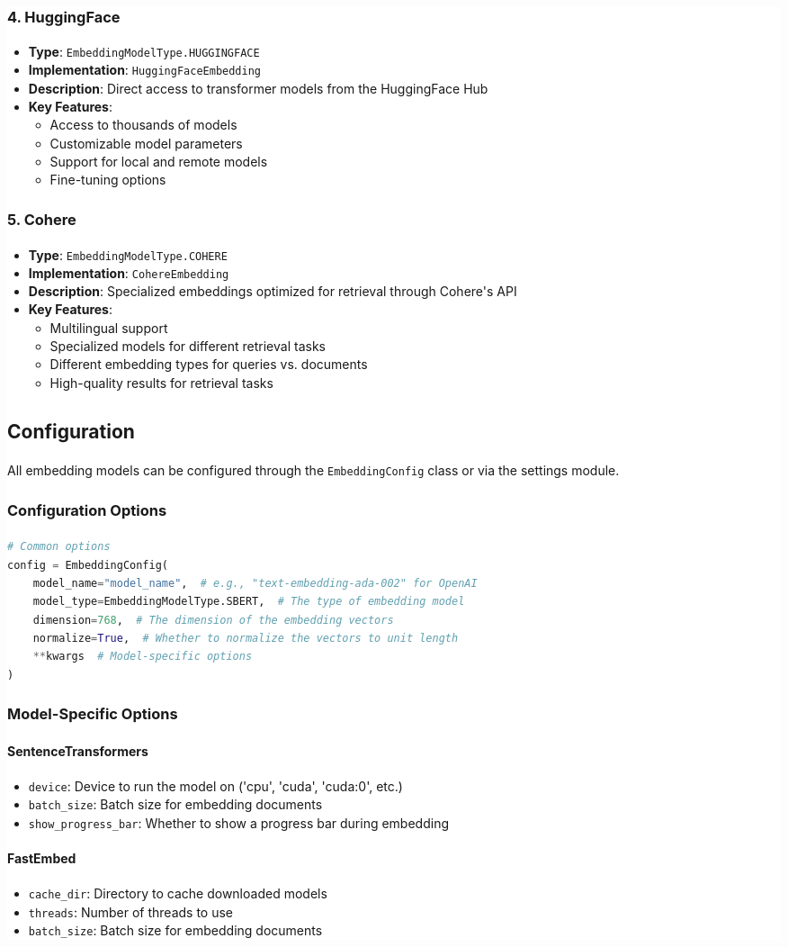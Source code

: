 ### 4. HuggingFace

- **Type**: `EmbeddingModelType.HUGGINGFACE`
- **Implementation**: `HuggingFaceEmbedding`
- **Description**: Direct access to transformer models from the HuggingFace Hub
- **Key Features**:
  - Access to thousands of models
  - Customizable model parameters
  - Support for local and remote models
  - Fine-tuning options

### 5. Cohere

- **Type**: `EmbeddingModelType.COHERE`
- **Implementation**: `CohereEmbedding`
- **Description**: Specialized embeddings optimized for retrieval through Cohere's API
- **Key Features**:
  - Multilingual support
  - Specialized models for different retrieval tasks
  - Different embedding types for queries vs. documents
  - High-quality results for retrieval tasks

## Configuration

All embedding models can be configured through the `EmbeddingConfig` class or via the settings module.

### Configuration Options

```python
# Common options
config = EmbeddingConfig(
    model_name="model_name",  # e.g., "text-embedding-ada-002" for OpenAI
    model_type=EmbeddingModelType.SBERT,  # The type of embedding model
    dimension=768,  # The dimension of the embedding vectors
    normalize=True,  # Whether to normalize the vectors to unit length
    **kwargs  # Model-specific options
)
```

### Model-Specific Options

#### SentenceTransformers
- `device`: Device to run the model on ('cpu', 'cuda', 'cuda:0', etc.)
- `batch_size`: Batch size for embedding documents
- `show_progress_bar`: Whether to show a progress bar during embedding

#### FastEmbed
- `cache_dir`: Directory to cache downloaded models
- `threads`: Number of threads to use
- `batch_size`: Batch size for embedding documents
